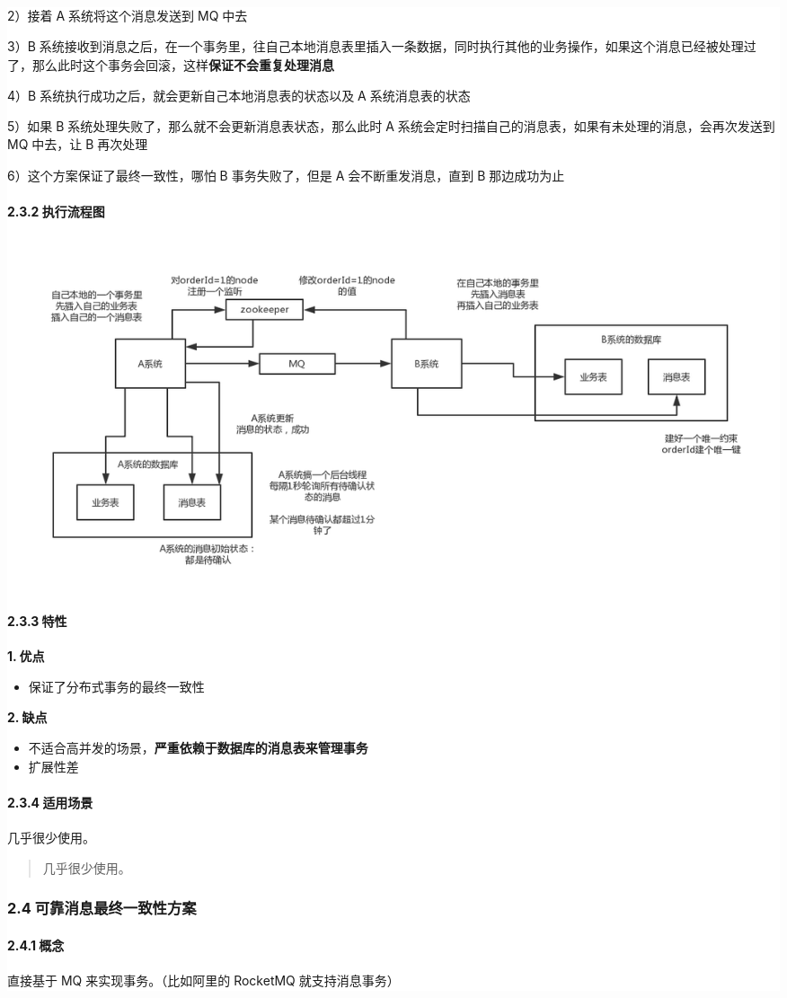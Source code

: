 2）接着 A 系统将这个消息发送到 MQ 中去

3）B 系统接收到消息之后，在一个事务里，往自己本地消息表里插入一条数据，同时执行其他的业务操作，如果这个消息已经被处理过了，那么此时这个事务会回滚，这样**保证不会重复处理消息**

4）B 系统执行成功之后，就会更新自己本地消息表的状态以及 A 系统消息表的状态

5）如果 B 系统处理失败了，那么就不会更新消息表状态，那么此时 A 系统会定时扫描自己的消息表，如果有未处理的消息，会再次发送到 MQ 中去，让 B 再次处理

6）这个方案保证了最终一致性，哪怕 B 事务失败了，但是 A 会不断重发消息，直到 B 那边成功为止

#### 2.3.2 执行流程图

![](assets/distributed-transaction-local-message-table-1592976392651.png)

#### 2.3.3 特性

**1. 优点**

- 保证了分布式事务的最终一致性

**2. 缺点**

- 不适合高并发的场景，**严重依赖于数据库的消息表来管理事务**
- 扩展性差

#### 2.3.4 适用场景

几乎很少使用。

> 几乎很少使用。

### 2.4 可靠消息最终一致性方案

#### 2.4.1 概念

直接基于 MQ 来实现事务。（比如阿里的 RocketMQ 就支持消息事务）
